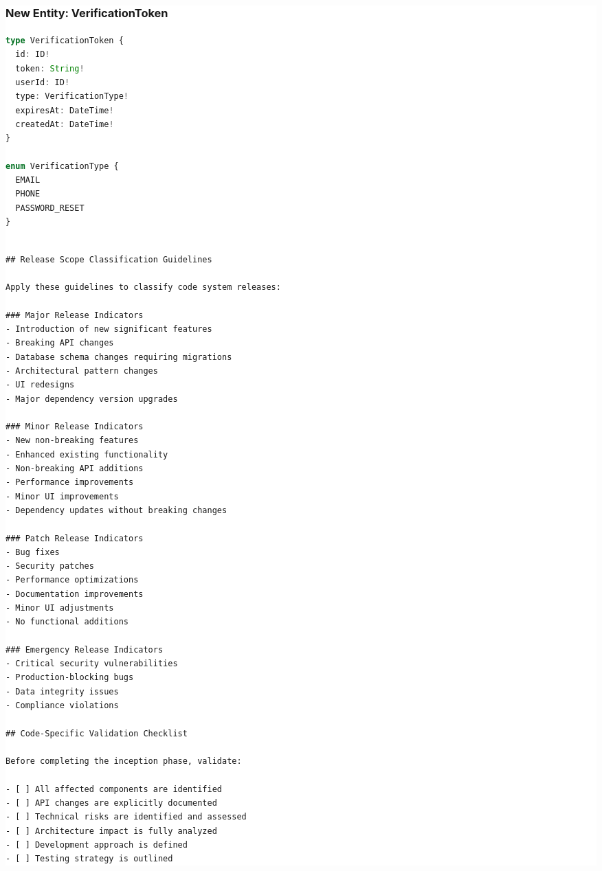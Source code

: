 ### New Entity: VerificationToken

```typescript
type VerificationToken {
  id: ID!
  token: String!
  userId: ID!
  type: VerificationType!
  expiresAt: DateTime!
  createdAt: DateTime!
}

enum VerificationType {
  EMAIL
  PHONE
  PASSWORD_RESET
}
```
```

## Release Scope Classification Guidelines

Apply these guidelines to classify code system releases:

### Major Release Indicators
- Introduction of new significant features
- Breaking API changes
- Database schema changes requiring migrations
- Architectural pattern changes
- UI redesigns
- Major dependency version upgrades

### Minor Release Indicators
- New non-breaking features
- Enhanced existing functionality
- Non-breaking API additions
- Performance improvements
- Minor UI improvements
- Dependency updates without breaking changes

### Patch Release Indicators
- Bug fixes
- Security patches
- Performance optimizations
- Documentation improvements
- Minor UI adjustments
- No functional additions

### Emergency Release Indicators
- Critical security vulnerabilities
- Production-blocking bugs
- Data integrity issues
- Compliance violations

## Code-Specific Validation Checklist

Before completing the inception phase, validate:

- [ ] All affected components are identified
- [ ] API changes are explicitly documented
- [ ] Technical risks are identified and assessed
- [ ] Architecture impact is fully analyzed
- [ ] Development approach is defined
- [ ] Testing strategy is outlined
```